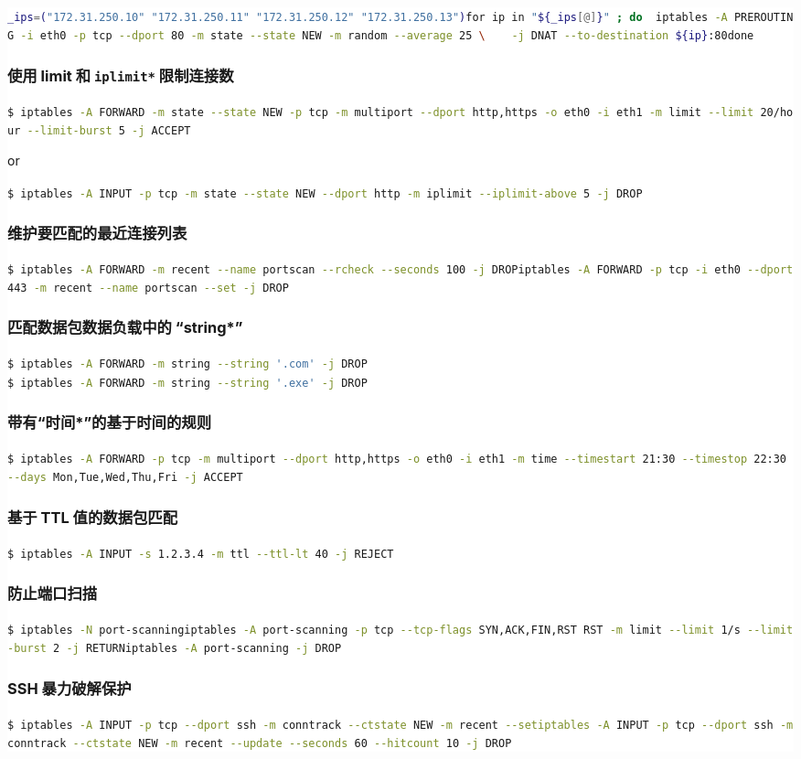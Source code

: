 ```bash
_ips=("172.31.250.10" "172.31.250.11" "172.31.250.12" "172.31.250.13")for ip in "${_ips[@]}" ; do  iptables -A PREROUTING -i eth0 -p tcp --dport 80 -m state --state NEW -m random --average 25 \    -j DNAT --to-destination ${ip}:80done
```

### 使用 limit 和 `iplimit*` 限制连接数

```bash
$ iptables -A FORWARD -m state --state NEW -p tcp -m multiport --dport http,https -o eth0 -i eth1 -m limit --limit 20/hour --limit-burst 5 -j ACCEPT
```

or

```bash
$ iptables -A INPUT -p tcp -m state --state NEW --dport http -m iplimit --iplimit-above 5 -j DROP
```

### 维护要匹配的最近连接列表

```bash
$ iptables -A FORWARD -m recent --name portscan --rcheck --seconds 100 -j DROPiptables -A FORWARD -p tcp -i eth0 --dport 443 -m recent --name portscan --set -j DROP
```

### 匹配数据包数据负载中的 “string*”

```bash
$ iptables -A FORWARD -m string --string '.com' -j DROP
$ iptables -A FORWARD -m string --string '.exe' -j DROP
```

### 带有“时间*”的基于时间的规则

```bash
$ iptables -A FORWARD -p tcp -m multiport --dport http,https -o eth0 -i eth1 -m time --timestart 21:30 --timestop 22:30 --days Mon,Tue,Wed,Thu,Fri -j ACCEPT
```

### 基于 TTL 值的数据包匹配

```bash
$ iptables -A INPUT -s 1.2.3.4 -m ttl --ttl-lt 40 -j REJECT
```

### 防止端口扫描

```bash
$ iptables -N port-scanningiptables -A port-scanning -p tcp --tcp-flags SYN,ACK,FIN,RST RST -m limit --limit 1/s --limit-burst 2 -j RETURNiptables -A port-scanning -j DROP
```

### SSH 暴力破解保护

```bash
$ iptables -A INPUT -p tcp --dport ssh -m conntrack --ctstate NEW -m recent --setiptables -A INPUT -p tcp --dport ssh -m conntrack --ctstate NEW -m recent --update --seconds 60 --hitcount 10 -j DROP
```
